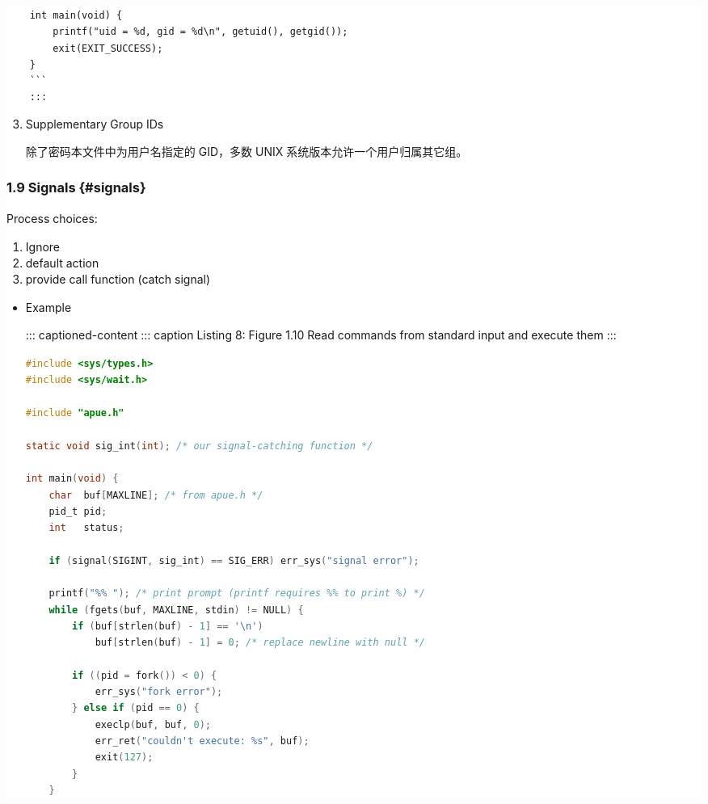         int main(void) {
            printf("uid = %d, gid = %d\n", getuid(), getgid());
            exit(EXIT_SUCCESS);
        }
        ```
        :::

3.  Supplementary Group IDs

    除了密码本文件中为用户名指定的 GID，多数 UNIX
    系统版本允许一个用户归属其它组。

###  1.9 Signals {#signals}

Process choices:

1.  Ignore
2.  default action
3.  provide call function (catch signal)

-   Example

    ::: captioned-content
    ::: caption
    Listing 8: Figure 1.10 Read commands from standard input and execute
    them
    :::

    ``` c
    #include <sys/types.h>
    #include <sys/wait.h>

    #include "apue.h"

    static void sig_int(int); /* our signal-catching function */

    int main(void) {
        char  buf[MAXLINE]; /* from apue.h */
        pid_t pid;
        int   status;

        if (signal(SIGINT, sig_int) == SIG_ERR) err_sys("signal error");

        printf("%% "); /* print prompt (printf requires %% to print %) */
        while (fgets(buf, MAXLINE, stdin) != NULL) {
            if (buf[strlen(buf) - 1] == '\n')
                buf[strlen(buf) - 1] = 0; /* replace newline with null */

            if ((pid = fork()) < 0) {
                err_sys("fork error");
            } else if (pid == 0) {
                execlp(buf, buf, 0);
                err_ret("couldn't execute: %s", buf);
                exit(127);
            }
        }
